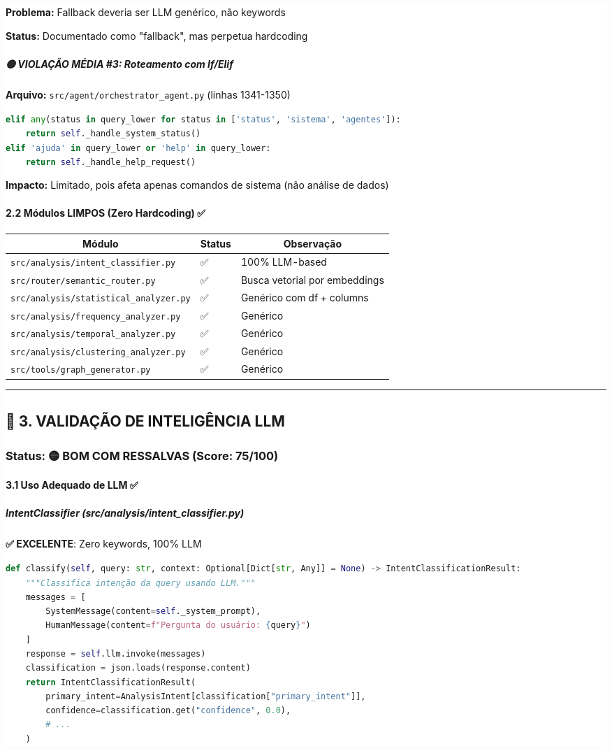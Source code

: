 **Problema:** Fallback deveria ser LLM genérico, não keywords

**Status:** Documentado como "fallback", mas perpetua hardcoding

##### 🟡 **VIOLAÇÃO MÉDIA #3**: Roteamento com If/Elif

**Arquivo:** `src/agent/orchestrator_agent.py` (linhas 1341-1350)

```python
elif any(status in query_lower for status in ['status', 'sistema', 'agentes']):
    return self._handle_system_status()
elif 'ajuda' in query_lower or 'help' in query_lower:
    return self._handle_help_request()
```

**Impacto:** Limitado, pois afeta apenas comandos de sistema (não análise de dados)

#### 2.2 Módulos LIMPOS (Zero Hardcoding) ✅

| Módulo | Status | Observação |
|--------|--------|------------|
| `src/analysis/intent_classifier.py` | ✅ | 100% LLM-based |
| `src/router/semantic_router.py` | ✅ | Busca vetorial por embeddings |
| `src/analysis/statistical_analyzer.py` | ✅ | Genérico com df + columns |
| `src/analysis/frequency_analyzer.py` | ✅ | Genérico |
| `src/analysis/temporal_analyzer.py` | ✅ | Genérico |
| `src/analysis/clustering_analyzer.py` | ✅ | Genérico |
| `src/tools/graph_generator.py` | ✅ | Genérico |

---

## 🧠 3. VALIDAÇÃO DE INTELIGÊNCIA LLM

### Status: 🟡 **BOM COM RESSALVAS** (Score: 75/100)

#### 3.1 Uso Adequado de LLM ✅

##### IntentClassifier (src/analysis/intent_classifier.py)

**✅ EXCELENTE**: Zero keywords, 100% LLM

```python
def classify(self, query: str, context: Optional[Dict[str, Any]] = None) -> IntentClassificationResult:
    """Classifica intenção da query usando LLM."""
    messages = [
        SystemMessage(content=self._system_prompt),
        HumanMessage(content=f"Pergunta do usuário: {query}")
    ]
    response = self.llm.invoke(messages)
    classification = json.loads(response.content)
    return IntentClassificationResult(
        primary_intent=AnalysisIntent[classification["primary_intent"]],
        confidence=classification.get("confidence", 0.0),
        # ...
    )
```
